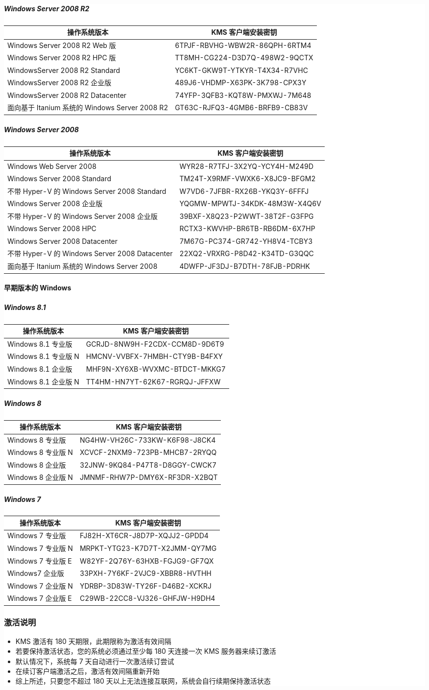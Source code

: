##### Windows Server 2008 R2
操作系统版本 | KMS 客户端安装密钥
---- | ----
Windows Server 2008 R2 Web 版 | 6TPJF-RBVHG-WBW2R-86QPH-6RTM4
Windows Server 2008 R2 HPC 版 | TT8MH-CG224-D3D7Q-498W2-9QCTX
WindowsServer 2008 R2 Standard | YC6KT-GKW9T-YTKYR-T4X34-R7VHC
WindowsServer 2008 R2 企业版 | 489J6-VHDMP-X63PK-3K798-CPX3Y
WindowsServer 2008 R2 Datacenter | 74YFP-3QFB3-KQT8W-PMXWJ-7M648
面向基于 Itanium 系统的 Windows Server 2008 R2 | GT63C-RJFQ3-4GMB6-BRFB9-CB83V

##### Windows Server 2008
操作系统版本 | KMS 客户端安装密钥
---- | ----
Windows Web Server 2008 | WYR28-R7TFJ-3X2YQ-YCY4H-M249D
Windows Server 2008 Standard | TM24T-X9RMF-VWXK6-X8JC9-BFGM2
不带 Hyper-V 的 Windows Server 2008 Standard | W7VD6-7JFBR-RX26B-YKQ3Y-6FFFJ
Windows Server 2008 企业版 | YQGMW-MPWTJ-34KDK-48M3W-X4Q6V
不带 Hyper-V 的 Windows Server 2008 企业版 | 39BXF-X8Q23-P2WWT-38T2F-G3FPG
Windows Server 2008 HPC | RCTX3-KWVHP-BR6TB-RB6DM-6X7HP
Windows Server 2008 Datacenter | 7M67G-PC374-GR742-YH8V4-TCBY3
不带 Hyper-V 的 Windows Server 2008 Datacenter | 22XQ2-VRXRG-P8D42-K34TD-G3QQC
面向基于 Itanium 系统的 Windows Server 2008 | 4DWFP-JF3DJ-B7DTH-78FJB-PDRHK

#### 早期版本的 Windows
##### Windows 8.1
操作系统版本 | KMS 客户端安装密钥
---- | ----
Windows 8.1 专业版 | GCRJD-8NW9H-F2CDX-CCM8D-9D6T9
Windows 8.1 专业版 N | HMCNV-VVBFX-7HMBH-CTY9B-B4FXY
Windows 8.1 企业版 | MHF9N-XY6XB-WVXMC-BTDCT-MKKG7
Windows 8.1 企业版 N | TT4HM-HN7YT-62K67-RGRQJ-JFFXW

##### Windows 8
操作系统版本 | KMS 客户端安装密钥
---- | ----
Windows 8 专业版 | NG4HW-VH26C-733KW-K6F98-J8CK4
Windows 8 专业版 N | XCVCF-2NXM9-723PB-MHCB7-2RYQQ
Windows 8 企业版 | 32JNW-9KQ84-P47T8-D8GGY-CWCK7
Windows 8 企业版 N | JMNMF-RHW7P-DMY6X-RF3DR-X2BQT

##### Windows 7
操作系统版本 | KMS 客户端安装密钥
---- | ----
Windows 7 专业版 | FJ82H-XT6CR-J8D7P-XQJJ2-GPDD4
Windows 7 专业版 N | MRPKT-YTG23-K7D7T-X2JMM-QY7MG
Windows 7 专业版 E | W82YF-2Q76Y-63HXB-FGJG9-GF7QX
Windows7 企业版 | 33PXH-7Y6KF-2VJC9-XBBR8-HVTHH
Windows 7 企业版 N | YDRBP-3D83W-TY26F-D46B2-XCKRJ
Windows 7 企业版 E | C29WB-22CC8-VJ326-GHFJW-H9DH4

### 激活说明
- KMS 激活有 180 天期限，此期限称为激活有效间隔
- 若要保持激活状态，您的系统必须通过至少每 180 天连接一次 KMS 服务器来续订激活
- 默认情况下，系统每 7 天自动进行一次激活续订尝试
- 在续订客户端激活之后，激活有效间隔重新开始
- 综上所述，只要您不超过 180 天以上无法连接互联网，系统会自行续期保持激活状态
